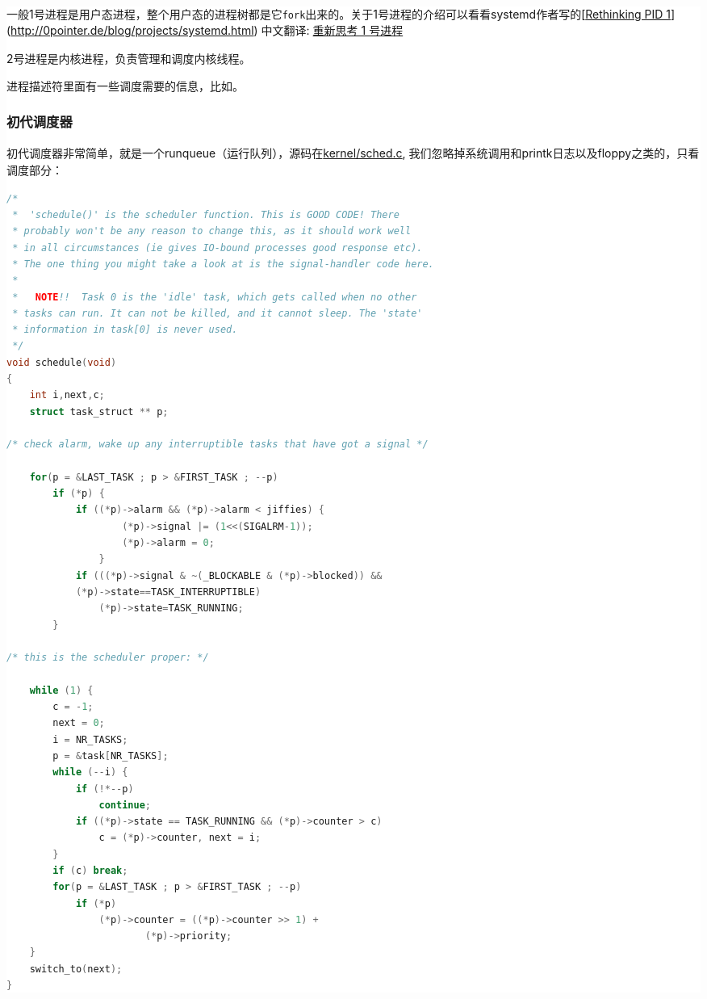 一般1号进程是用户态进程，整个用户态的进程树都是它`fork`出来的。关于1号进程的介绍可以看看systemd作者写的[[Rethinking PID 1](http://0pointer.net/blog/projects/systemd.html)](http://0pointer.de/blog/projects/systemd.html) 中文翻译: [重新思考 1 号进程](http://kaiwangchen.github.io/2014/10/08/systemd.html)

2号进程是内核进程，负责管理和调度内核线程。

进程描述符里面有一些调度需要的信息，比如。

### 初代调度器

初代调度器非常简单，就是一个runqueue（运行队列），源码在[kernel/sched.c](https://elixir.bootlin.com/linux/0.11/source/kernel/sched.c),   我们忽略掉系统调用和printk日志以及floppy之类的，只看调度部分：

```c
/*
 *  'schedule()' is the scheduler function. This is GOOD CODE! There
 * probably won't be any reason to change this, as it should work well
 * in all circumstances (ie gives IO-bound processes good response etc).
 * The one thing you might take a look at is the signal-handler code here.
 *
 *   NOTE!!  Task 0 is the 'idle' task, which gets called when no other
 * tasks can run. It can not be killed, and it cannot sleep. The 'state'
 * information in task[0] is never used.
 */
void schedule(void)
{
	int i,next,c;
	struct task_struct ** p;

/* check alarm, wake up any interruptible tasks that have got a signal */

	for(p = &LAST_TASK ; p > &FIRST_TASK ; --p)
		if (*p) {
			if ((*p)->alarm && (*p)->alarm < jiffies) {
					(*p)->signal |= (1<<(SIGALRM-1));
					(*p)->alarm = 0;
				}
			if (((*p)->signal & ~(_BLOCKABLE & (*p)->blocked)) &&
			(*p)->state==TASK_INTERRUPTIBLE)
				(*p)->state=TASK_RUNNING;
		}

/* this is the scheduler proper: */

	while (1) {
		c = -1;
		next = 0;
		i = NR_TASKS;
		p = &task[NR_TASKS];
		while (--i) {
			if (!*--p)
				continue;
			if ((*p)->state == TASK_RUNNING && (*p)->counter > c)
				c = (*p)->counter, next = i;
		}
		if (c) break;
		for(p = &LAST_TASK ; p > &FIRST_TASK ; --p)
			if (*p)
				(*p)->counter = ((*p)->counter >> 1) +
						(*p)->priority;
	}
	switch_to(next);
}
```
